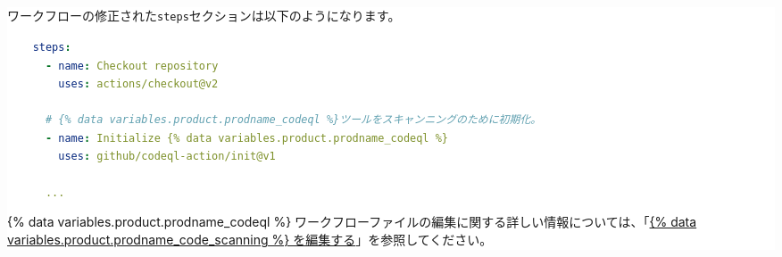 ワークフローの修正された`steps`セクションは以下のようになります。

```yaml
    steps:
      - name: Checkout repository
        uses: actions/checkout@v2

      # {% data variables.product.prodname_codeql %}ツールをスキャンニングのために初期化。
      - name: Initialize {% data variables.product.prodname_codeql %}
        uses: github/codeql-action/init@v1

      ...
```

{% data variables.product.prodname_codeql %} ワークフローファイルの編集に関する詳しい情報については、「[{% data variables.product.prodname_code_scanning %} を編集する](/code-security/secure-coding/configuring-code-scanning#editing-a-code-scanning-workflow)」を参照してください。
